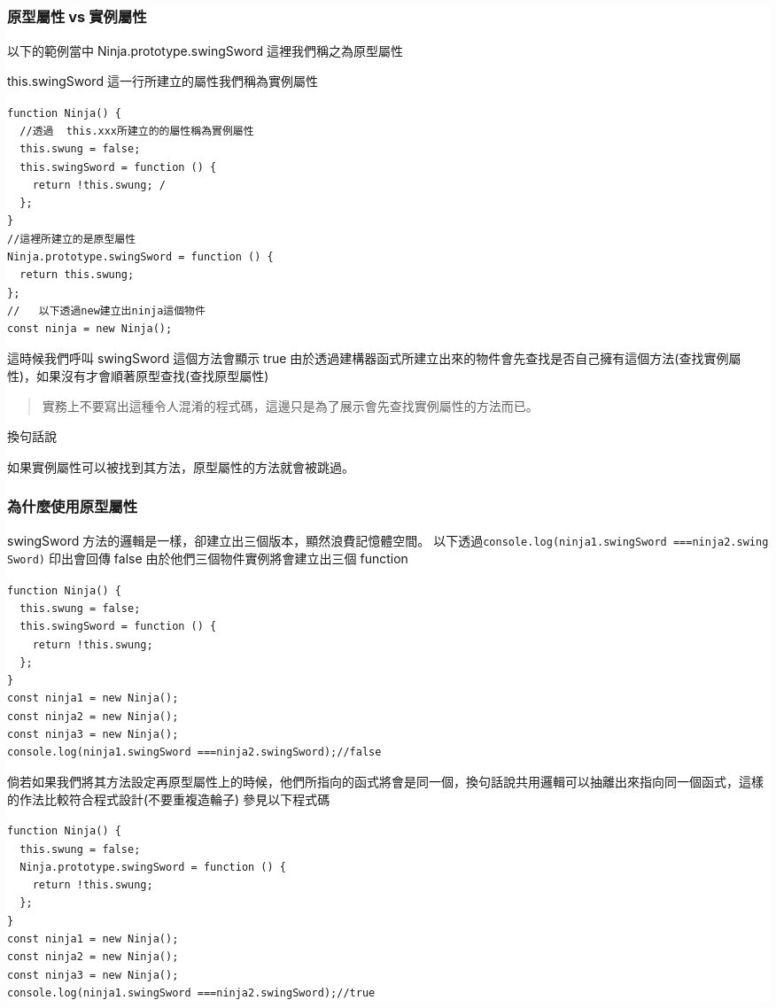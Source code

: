 ### 原型屬性 vs 實例屬性

以下的範例當中
Ninja.prototype.swingSword 這裡我們稱之為原型屬性

this.swingSword 這一行所建立的屬性我們稱為實例屬性

```javascript{numberLines: true}
function Ninja() {
  //透過  this.xxx所建立的的屬性稱為實例屬性
  this.swung = false;
  this.swingSword = function () {
    return !this.swung; /
  };
}
//這裡所建立的是原型屬性
Ninja.prototype.swingSword = function () {
  return this.swung;
};
//   以下透過new建立出ninja這個物件
const ninja = new Ninja();
```

這時候我們呼叫 swingSword 這個方法會顯示 true
由於透過建構器函式所建立出來的物件會先查找是否自己擁有這個方法(查找實例屬性)，如果沒有才會順著原型查找(查找原型屬性)

> 實務上不要寫出這種令人混淆的程式碼，這邊只是為了展示會先查找實例屬性的方法而已。

換句話說

如果實例屬性可以被找到其方法，原型屬性的方法就會被跳過。

### 為什麼使用原型屬性

swingSword 方法的邏輯是一樣，卻建立出三個版本，顯然浪費記憶體空間。
以下透過`console.log(ninja1.swingSword ===ninja2.swingSword)`
印出會回傳 false
由於他們三個物件實例將會建立出三個 function

```javascript{numberLines: true}
function Ninja() {
  this.swung = false;
  this.swingSword = function () {
    return !this.swung;
  };
}
const ninja1 = new Ninja();
const ninja2 = new Ninja();
const ninja3 = new Ninja();
console.log(ninja1.swingSword ===ninja2.swingSword);//false
```

倘若如果我們將其方法設定再原型屬性上的時候，他們所指向的函式將會是同一個，換句話說共用邏輯可以抽離出來指向同一個函式，這樣的作法比較符合程式設計(不要重複造輪子)
參見以下程式碼

```javascript{numberLines: true}
function Ninja() {
  this.swung = false;
  Ninja.prototype.swingSword = function () {
    return !this.swung;
  };
}
const ninja1 = new Ninja();
const ninja2 = new Ninja();
const ninja3 = new Ninja();
console.log(ninja1.swingSword ===ninja2.swingSword);//true
```
